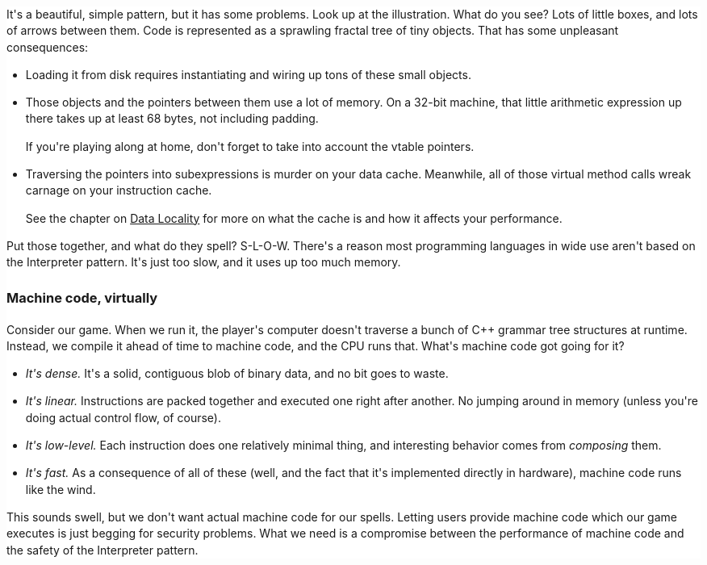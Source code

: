It's a <span name="ruby">beautiful</span>, simple pattern, but it has some
problems. Look up at the illustration. What do you see? Lots of little boxes,
and lots of arrows between them. Code is represented as a sprawling fractal tree
of tiny objects. That has some unpleasant consequences:

 *  Loading it from disk requires instantiating and wiring up tons of these
    small objects.

 *  Those objects and the pointers between them use a lot of <span
    name="vtable">memory</span>. On a 32-bit machine, that little arithmetic
    expression up there takes up at least 68 bytes, not including padding.

    <aside name="vtable">

    If you're playing along at home, don't forget to take into account the
    vtable pointers.

    </aside>

 *  Traversing the pointers into subexpressions is murder on your <span
    name="cache">data cache</span>. Meanwhile, all of those virtual method calls
    wreak carnage on your instruction cache.

    <aside name="cache">

    See the chapter on <a href="data-locality.html" class="pattern">Data
    Locality</a> for more on what the cache is and how it affects your
    performance.

    </aside>

Put those together, and what do they spell? S-L-O-W. There's a reason most
programming languages in wide use aren't based on the Interpreter pattern. It's
just too slow, and it uses up too much memory.

### Machine code, virtually

Consider our game. When we run it, the player's computer doesn't traverse a
bunch of C++ grammar tree structures at runtime. Instead, we compile it ahead of
time to machine code, and the CPU runs that. What's machine code got going for
it?

 *  *It's dense.* It's a solid, contiguous blob of binary data, and no bit goes
    to waste.

 *  *It's linear.* Instructions are packed together and executed one right after
    another. No jumping around in memory (unless you're doing actual control
    flow, of course).

 *  *It's low-level.* Each instruction does one relatively minimal thing, and
    interesting behavior comes from *composing* them.

 *  *It's fast.* As a consequence of all of these (well, and the fact that it's
    implemented directly in hardware), machine code runs like the wind.

This sounds swell, but we don't want actual machine code for our spells. Letting
users provide machine code which our game executes is just begging for <span
name="jit">security problems</span>. What we need is a compromise between the
performance of machine code and the safety of the Interpreter pattern.
